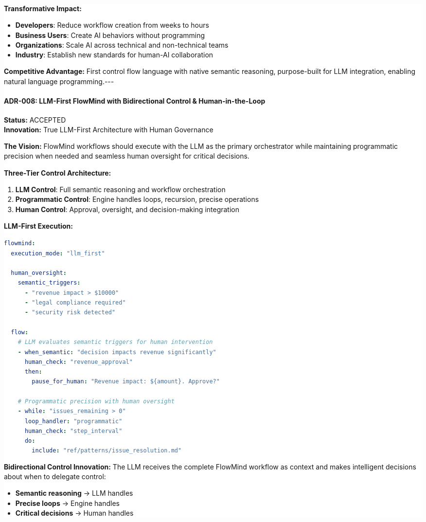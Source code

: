 **Transformative Impact:**
- **Developers**: Reduce workflow creation from weeks to hours
- **Business Users**: Create AI behaviors without programming
- **Organizations**: Scale AI across technical and non-technical teams
- **Industry**: Establish new standards for human-AI collaboration

**Competitive Advantage:**
First control flow language with native semantic reasoning, purpose-built for LLM integration, enabling natural language programming.---

#### ADR-008: LLM-First FlowMind with Bidirectional Control & Human-in-the-Loop
**Status:** ACCEPTED  
**Innovation:** True LLM-First Architecture with Human Governance

**The Vision:**
FlowMind workflows should execute with the LLM as the primary orchestrator while maintaining programmatic precision when needed and seamless human oversight for critical decisions.

**Three-Tier Control Architecture:**
1. **LLM Control**: Full semantic reasoning and workflow orchestration
2. **Programmatic Control**: Engine handles loops, recursion, precise operations
3. **Human Control**: Approval, oversight, and decision-making integration

**LLM-First Execution:**
```yaml
flowmind:
  execution_mode: "llm_first"
  
  human_oversight:
    semantic_triggers:
      - "revenue impact > $10000"
      - "legal compliance required"
      - "security risk detected"
      
  flow:
    # LLM evaluates semantic triggers for human intervention
    - when_semantic: "decision impacts revenue significantly"
      human_check: "revenue_approval"
      then:
        pause_for_human: "Revenue impact: ${amount}. Approve?"
        
    # Programmatic precision with human oversight
    - while: "issues_remaining > 0"
      loop_handler: "programmatic"
      human_check: "step_interval"
      do:
        include: "ref/patterns/issue_resolution.md"
```

**Bidirectional Control Innovation:**
The LLM receives the complete FlowMind workflow as context and makes intelligent decisions about when to delegate control:
- **Semantic reasoning** → LLM handles
- **Precise loops** → Engine handles  
- **Critical decisions** → Human handles
